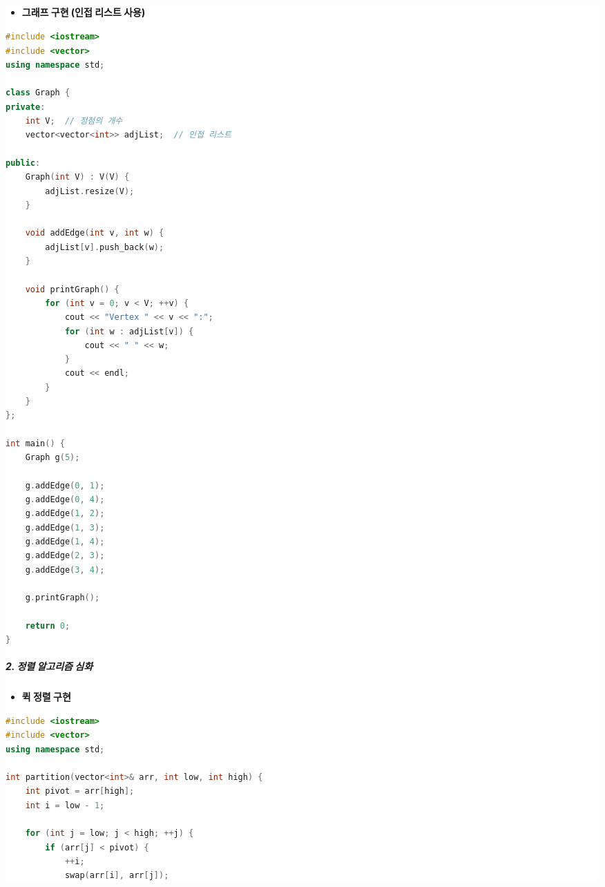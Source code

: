 - **그래프 구현 (인접 리스트 사용)**

```cpp
#include <iostream>
#include <vector>
using namespace std;

class Graph {
private:
    int V;  // 정점의 개수
    vector<vector<int>> adjList;  // 인접 리스트

public:
    Graph(int V) : V(V) {
        adjList.resize(V);
    }

    void addEdge(int v, int w) {
        adjList[v].push_back(w);
    }

    void printGraph() {
        for (int v = 0; v < V; ++v) {
            cout << "Vertex " << v << ":";
            for (int w : adjList[v]) {
                cout << " " << w;
            }
            cout << endl;
        }
    }
};

int main() {
    Graph g(5);

    g.addEdge(0, 1);
    g.addEdge(0, 4);
    g.addEdge(1, 2);
    g.addEdge(1, 3);
    g.addEdge(1, 4);
    g.addEdge(2, 3);
    g.addEdge(3, 4);

    g.printGraph();

    return 0;
}
```

##### 2. 정렬 알고리즘 심화
- **퀵 정렬 구현**

```cpp
#include <iostream>
#include <vector>
using namespace std;

int partition(vector<int>& arr, int low, int high) {
    int pivot = arr[high];
    int i = low - 1;

    for (int j = low; j < high; ++j) {
        if (arr[j] < pivot) {
            ++i;
            swap(arr[i], arr[j]);
```